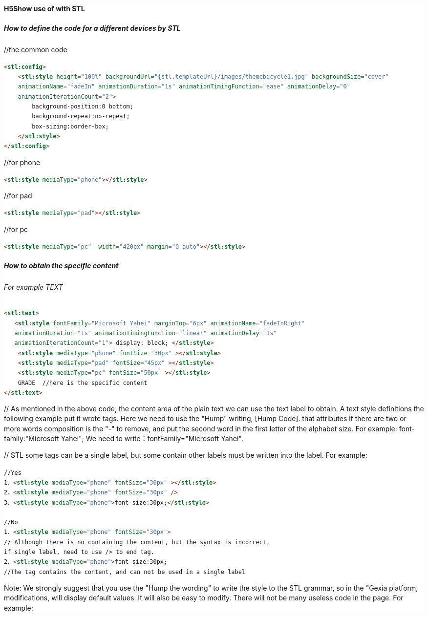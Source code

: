 #### H5Show use of with STL
##### How to define the code for a different devices by STL 
//the common code
```html
<stl:config>
    <stl:style height="100%" backgroundUrl="{stl.templateUrl}/images/themebicycle1.jpg" backgroundSize="cover"
    animationName="fadeIn" animationDuration="1s" animationTimingFunction="ease" animationDelay="0"
    animationIterationCount="2">	
        background-position:0 bottom; 
        background-repeat:no-repeat; 
        box-sizing:border-box;
    </stl:style>
</stl:config>
```
//for phone
```html
<stl:style mediaType="phone"></stl:style>
```
//for pad
```html
<stl:style mediaType="pad"></stl:style>
```
//for pc
```html
<stl:style mediaType="pc"  width="420px" margin="0 auto"></stl:style>
```

##### How to obtain the specific content 
###### For example TEXT 
```html
<stl:text>
   <stl:style fontFamily="Microsoft Yahei" marginTop="6px" animationName="fadeInRight" 
   animationDuration="1s" animationTimingFunction="linear" animationDelay="1s" 
   animationIterationCount="1"> display: block; </stl:style>
    <stl:style mediaType="phone" fontSize="30px" ></stl:style>
    <stl:style mediaType="pad" fontSize="45px" ></stl:style>
    <stl:style mediaType="pc" fontSize="50px" ></stl:style>
    GRADE  //here is the specific content 
</stl:text>
```

// As mentioned in the above code, the content area of the plain text we can use the text label to obtain. A text style definitions the following example put it wrote tags. Here we need to use the "Hump" writing, [Hump Code]. that attributes if there are two or more words composition is the "-" to remove, and put the second word in the first letter of the alphabet size. For example: font-family:"Microsoft Yahei"; We need to write：fontFamily="Microsoft Yahei".
    
// STL some tags can be a single label, but some contain other labels must be written into the label. For example:

```html
//Yes
1、<stl:style mediaType="phone" fontSize="30px" ></stl:style>
2、<stl:style mediaType="phone" fontSize="30px" />
3、<stl:style mediaType="phone">font-size:30px;</stl:style>

//No
1、<stl:style mediaType="phone" fontSize="30px"> 
// Although there is no containing the content, but the syntax is incorrect, 
if single label, need to use /> to end tag.
2、<stl:style mediaType="phone">font-size:30px; 
//The tag contains the content, and can not be used in a single label
```
Note: We strongly suggest that you use the "Hump the wording" to write the style to the STL grammar, so in the "Gexia platform, modifications, will display default values. It will also be easy to modify. There will not be many useless code in the page. For example: